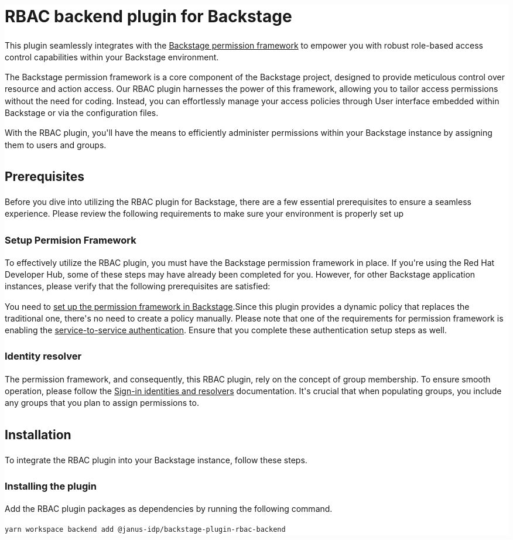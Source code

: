 # RBAC backend plugin for Backstage

This plugin seamlessly integrates with the [Backstage permission framework](https://backstage.io/docs/permissions/overview/) to empower you with robust role-based access control capabilities within your Backstage environment.

The Backstage permission framework is a core component of the Backstage project, designed to provide meticulous control over resource and action access. Our RBAC plugin harnesses the power of this framework, allowing you to tailor access permissions without the need for coding. Instead, you can effortlessly manage your access policies through User interface embedded within Backstage or via the configuration files.

With the RBAC plugin, you'll have the means to efficiently administer permissions within your Backstage instance by assigning them to users and groups.

## Prerequisites

Before you dive into utilizing the RBAC plugin for Backstage, there are a few essential prerequisites to ensure a seamless experience. Please review the following requirements to make sure your environment is properly set up

### Setup Permision Framework

To effectively utilize the RBAC plugin, you must have the Backstage permission framework in place. If you're using the Red Hat Developer Hub, some of these steps may have already been completed for you. However, for other Backstage application instances, please verify that the following prerequisites are satisfied:

You need to [set up the permission framework in Backstage](https://backstage.io/docs/permissions/getting-started/).Since this plugin provides a dynamic policy that replaces the traditional one, there's no need to create a policy manually. Please note that one of the requirements for permission framework is enabling the [service-to-service authentication](https://backstage.io/docs/auth/service-to-service-auth/#setup). Ensure that you complete these authentication setup steps as well.

### Identity resolver

The permission framework, and consequently, this RBAC plugin, rely on the concept of group membership. To ensure smooth operation, please follow the [Sign-in identities and resolvers](https://backstage.io/docs/auth/identity-resolver/) documentation. It's crucial that when populating groups, you include any groups that you plan to assign permissions to.

## Installation

To integrate the RBAC plugin into your Backstage instance, follow these steps.

### Installing the plugin

Add the RBAC plugin packages as dependencies by running the following command.

```SHELL
yarn workspace backend add @janus-idp/backstage-plugin-rbac-backend
```
